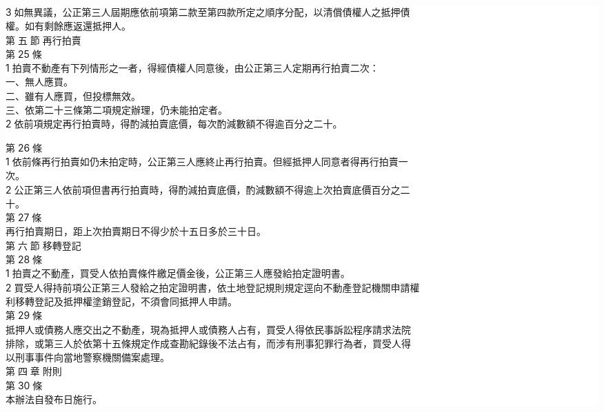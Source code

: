 3 如無異議，公正第三人屆期應依前項第二款至第四款所定之順序分配，以清償債權人之抵押債  
權。如有剩餘應返還抵押人。  
第 五 節 再行拍賣  
第 25 條  
1 拍賣不動產有下列情形之一者，得經債權人同意後，由公正第三人定期再行拍賣二次：  
一、無人應買。  
二、雖有人應買，但投標無效。  
三、依第二十三條第二項規定辦理，仍未能拍定者。  
2 依前項規定再行拍賣時，得酌減拍賣底價，每次酌減數額不得逾百分之二十。  


第 26 條  
1 依前條再行拍賣如仍未拍定時，公正第三人應終止再行拍賣。但經抵押人同意者得再行拍賣一  
次。  
2 公正第三人依前項但書再行拍賣時，得酌減拍賣底價，酌減數額不得逾上次拍賣底價百分之二  
十。  
第 27 條  
再行拍賣期日，距上次拍賣期日不得少於十五日多於三十日。  
第 六 節 移轉登記  
第 28 條  
1 拍賣之不動產，買受人依拍賣條件繳足價金後，公正第三人應發給拍定證明書。  
2 買受人得持前項公正第三人發給之拍定證明書，依土地登記規則規定逕向不動產登記機關申請權  
利移轉登記及抵押權塗銷登記，不須會同抵押人申請。  
第 29 條  
抵押人或債務人應交出之不動產，現為抵押人或債務人占有，買受人得依民事訴訟程序請求法院  
排除，或第三人於依第十五條規定作成查勘紀錄後不法占有，而涉有刑事犯罪行為者，買受人得  
以刑事事件向當地警察機關備案處理。  
第 四 章 附則  
第 30 條  
本辦法自發布日施行。  


